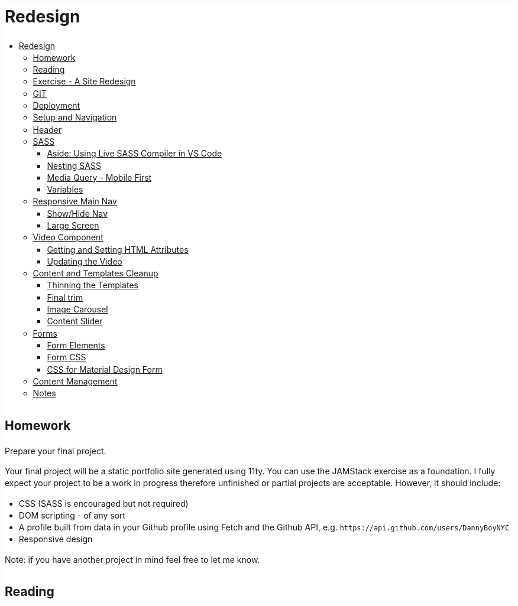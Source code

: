# Redesign

- [Redesign](#redesign)
  - [Homework](#homework)
  - [Reading](#reading)
  - [Exercise - A Site Redesign](#exercise---a-site-redesign)
  - [GIT](#git)
  - [Deployment](#deployment)
  - [Setup and Navigation](#setup-and-navigation)
  - [Header](#header)
  - [SASS](#sass)
    - [Aside: Using Live SASS Compiler in VS Code](#aside-using-live-sass-compiler-in-vs-code)
    - [Nesting SASS](#nesting-sass)
    - [Media Query - Mobile First](#media-query---mobile-first)
    - [Variables](#variables)
  - [Responsive Main Nav](#responsive-main-nav)
    - [Show/Hide Nav](#showhide-nav)
    - [Large Screen](#large-screen)
  - [Video Component](#video-component)
    - [Getting and Setting HTML Attributes](#getting-and-setting-html-attributes)
    - [Updating the Video](#updating-the-video)
  - [Content and Templates Cleanup](#content-and-templates-cleanup)
    - [Thinning the Templates](#thinning-the-templates)
    - [Final trim](#final-trim)
    - [Image Carousel](#image-carousel)
    - [Content Slider](#content-slider)
  - [Forms](#forms)
    - [Form Elements](#form-elements)
    - [Form CSS](#form-css)
    - [CSS for Material Design Form](#css-for-material-design-form)
  - [Content Management](#content-management)
  - [Notes](#notes)

## Homework

Prepare your final project.

Your final project will be a static portfolio site generated using 11ty. You can use the JAMStack exercise as a foundation. I fully expect your project to be a work in progress therefore unfinished or partial projects are acceptable. However, it should include:

- CSS (SASS is encouraged but not required)
- DOM scripting - of any sort
- A profile built from data in your Github profile using Fetch and the Github API, e.g. `https://api.github.com/users/DannyBoyNYC`
- Responsive design

Note: if you have another project in mind feel free to let me know.

## Reading
